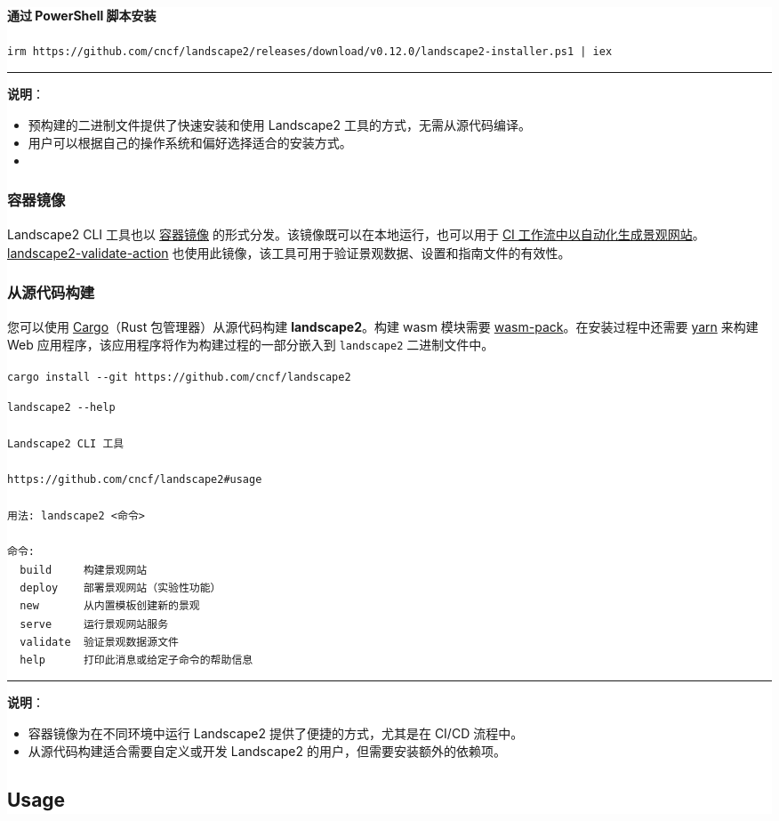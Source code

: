 #### 通过 PowerShell 脚本安装

```text
irm https://github.com/cncf/landscape2/releases/download/v0.12.0/landscape2-installer.ps1 | iex
```

---

**说明**：  
- 预构建的二进制文件提供了快速安装和使用 Landscape2 工具的方式，无需从源代码编译。  
- 用户可以根据自己的操作系统和偏好选择适合的安装方式。
- 


### 容器镜像

Landscape2 CLI 工具也以 [容器镜像](https://gallery.ecr.aws/g6m3a0y9/landscape2) 的形式分发。该镜像既可以在本地运行，也可以用于 [CI 工作流中以自动化生成景观网站](https://github.com/cncf/landscape2-sites/tree/main/.github/workflows)。[landscape2-validate-action](https://github.com/cncf/landscape2-validate-action) 也使用此镜像，该工具可用于验证景观数据、设置和指南文件的有效性。

### 从源代码构建

您可以使用 [Cargo](https://rustup.rs)（Rust 包管理器）从源代码构建 **landscape2**。构建 wasm 模块需要 [wasm-pack](https://rustwasm.github.io/wasm-pack/installer/)。在安装过程中还需要 [yarn](https://classic.yarnpkg.com/lang/en/docs/install/) 来构建 Web 应用程序，该应用程序将作为构建过程的一部分嵌入到 `landscape2` 二进制文件中。

```text
cargo install --git https://github.com/cncf/landscape2
```

```text
landscape2 --help

Landscape2 CLI 工具

https://github.com/cncf/landscape2#usage

用法: landscape2 <命令>

命令:
  build     构建景观网站
  deploy    部署景观网站（实验性功能）
  new       从内置模板创建新的景观
  serve     运行景观网站服务
  validate  验证景观数据源文件
  help      打印此消息或给定子命令的帮助信息
```

---

**说明**：  
- 容器镜像为在不同环境中运行 Landscape2 提供了便捷的方式，尤其是在 CI/CD 流程中。  
- 从源代码构建适合需要自定义或开发 Landscape2 的用户，但需要安装额外的依赖项。

## Usage
